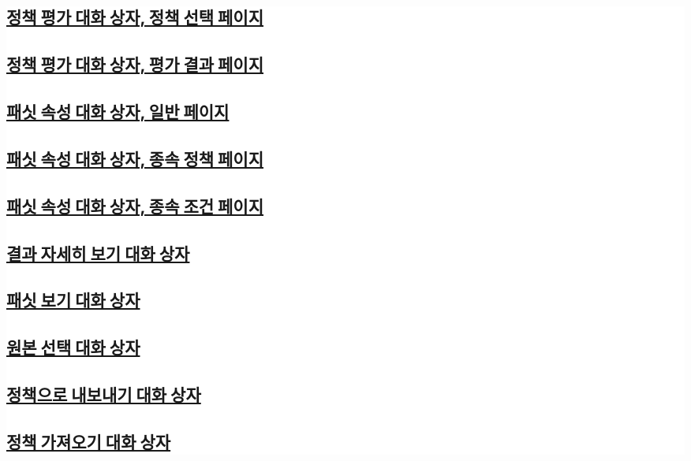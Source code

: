 ## [정책 평가 대화 상자, 정책 선택 페이지](evaluate-policies-dialog-box-policy-selection-page.md)
## [정책 평가 대화 상자, 평가 결과 페이지](evaluate-policies-dialog-box-evaluation-results-page.md)
## [패싯 속성 대화 상자, 일반 페이지](facet-properties-dialog-box-general-page.md)
## [패싯 속성 대화 상자, 종속 정책 페이지](facet-properties-dialog-box-dependent-policies-page.md)
## [패싯 속성 대화 상자, 종속 조건 페이지](facet-properties-dialog-box-dependent-conditions-page.md)
## [결과 자세히 보기 대화 상자](results-detailed-view-dialog-box.md)
## [패싯 보기 대화 상자](view-facets-dialog-box.md)
## [원본 선택 대화 상자](select-source-dialog-box.md)
## [정책으로 내보내기 대화 상자](export-as-policy-dialog-box.md)
## [정책 가져오기 대화 상자](import-policies-dialog-box.md)

